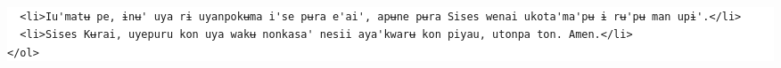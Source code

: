       <li>Iu'matʉ pe, ɨnʉ' uya rɨ uyanpokʉma i'se pʉra e'ai', apʉne pʉra Sises wenai ukota'ma'pʉ ɨ rʉ'pʉ man upɨ'.</li>
      <li>Sises Kʉrai, uyepuru kon uya wakʉ nonkasa' nesii aya'kwarʉ kon piyau, utonpa ton. Amen.</li>
    </ol>
  </li>
</ol>